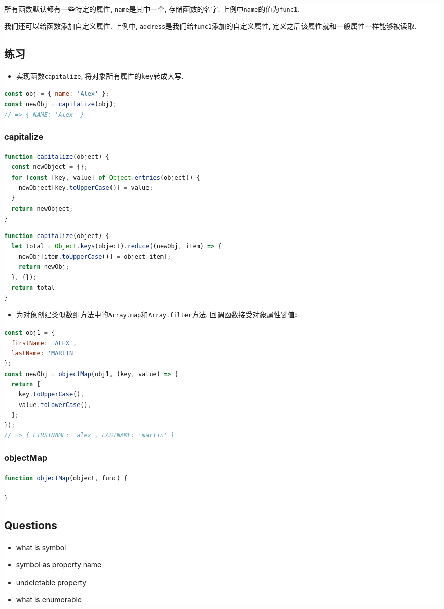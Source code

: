 所有函数默认都有一些特定的属性, `name`是其中一个, 存储函数的名字. 上例中`name`的值为`func1`.

我们还可以给函数添加自定义属性. 上例中, `address`是我们给`func1`添加的自定义属性, 定义之后该属性就和一般属性一样能够被读取.

## 练习

- 实现函数`capitalize`, 将对象所有属性的key转成大写. 


```js
const obj = { name: 'Alex' };
const newObj = capitalize(obj);
// => { NAME: 'Alex' }
```

### capitalize

```js
function capitalize(object) {
  const newObject = {};
  for (const [key, value] of Object.entries(object)) {
    newObject[key.toUpperCase()] = value;
  }
  return newObject;
}
```

```js
function capitalize(object) {
  let total = Object.keys(object).reduce((newObj, item) => {
    newObj[item.toUpperCase()] = object[item];
    return newObj;
  }, {});
  return total
}
```

- 为对象创建类似数组方法中的`Array.map`和`Array.filter`方法. 回调函数接受对象属性键值: 
  
```js
const obj1 = {
  firstName: 'ALEX',
  lastName: 'MARTIN'
};
const newObj = objectMap(obj1, (key, value) => {
  return [
    key.toUpperCase(),
    value.toLowerCase(),
  ];
});
// => { FIRSTNAME: 'alex', LASTNAME: 'martin' }
```

### objectMap

```js
function objectMap(object, func) {

}
```

## Questions

- what is symbol
- symbol as property name
- undeletable property
- what is enumerable


  [propertyName.toUpperCase()]: "Alex"